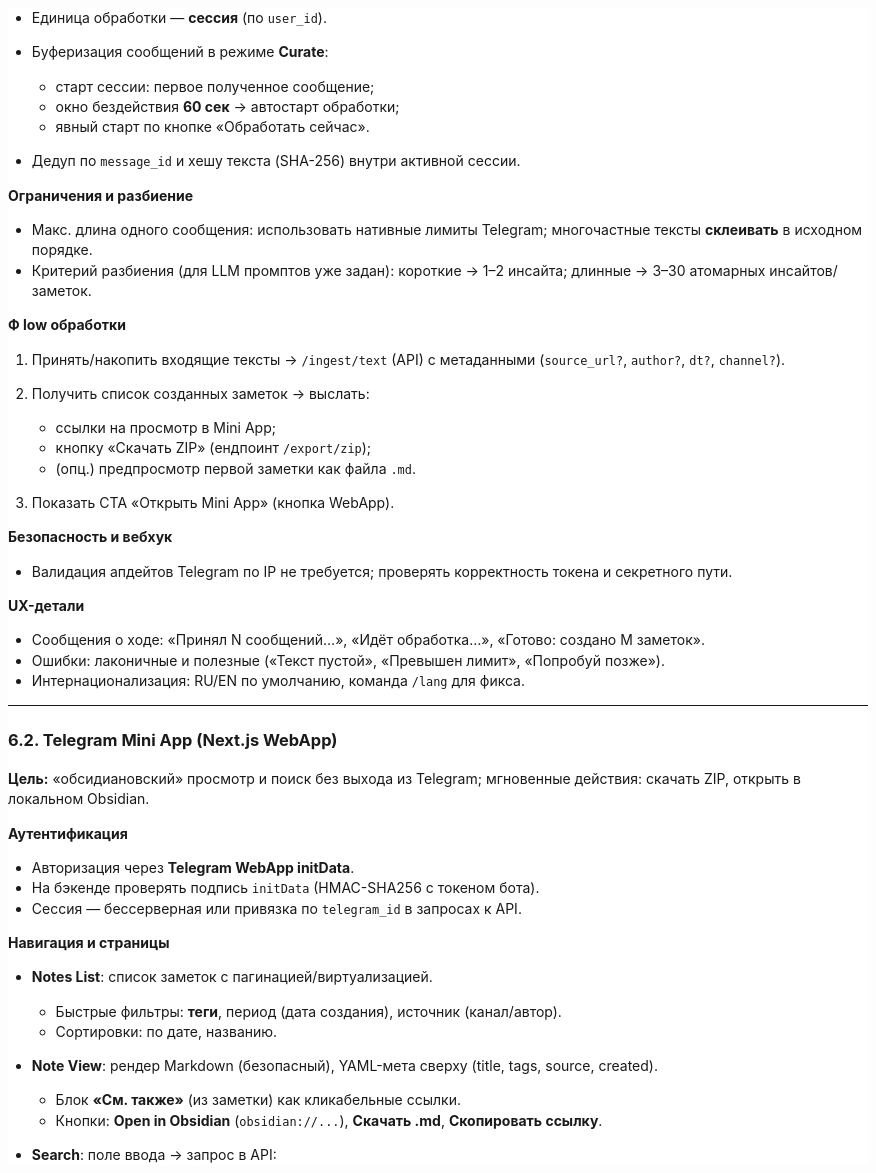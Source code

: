 - Единица обработки — **сессия** (по `user_id`).
- Буферизация сообщений в режиме **Curate**:

  - старт сессии: первое полученное сообщение;
  - окно бездействия **60 сек** → автостарт обработки;
  - явный старт по кнопке «Обработать сейчас».
- Дедуп по `message_id` и хешу текста (SHA-256) внутри активной сессии.

**Ограничения и разбиение**

- Макс. длина одного сообщения: использовать нативные лимиты Telegram; многочастные тексты **склеивать** в исходном порядке.
- Критерий разбиения (для LLM промптов уже задан): короткие → 1–2 инсайта; длинные → 3–30 атомарных инсайтов/заметок.

**Ф low обработки**

1. Принять/накопить входящие тексты → `/ingest/text` (API) с метаданными (`source_url?`, `author?`, `dt?`, `channel?`).
2. Получить список созданных заметок → выслать:

   - ссылки на просмотр в Mini App;
   - кнопку «Скачать ZIP» (ендпоинт `/export/zip`);
   - (опц.) предпросмотр первой заметки как файла `.md`.
3. Показать CTA «Открыть Mini App» (кнопка WebApp).

**Безопасность и вебхук**

- Валидация апдейтов Telegram по IP не требуется; проверять корректность токена и секретного пути.

**UX-детали**

- Сообщения о ходе: «Принял N сообщений…», «Идёт обработка…», «Готово: создано M заметок».
- Ошибки: лаконичные и полезные («Текст пустой», «Превышен лимит», «Попробуй позже»).
- Интернационализация: RU/EN по умолчанию, команда `/lang` для фикса.

---

### 6.2. Telegram Mini App (Next.js WebApp)

**Цель:** «обсидиановский» просмотр и поиск без выхода из Telegram; мгновенные действия: скачать ZIP, открыть в локальном Obsidian.

**Аутентификация**

- Авторизация через **Telegram WebApp initData**.
- На бэкенде проверять подпись `initData` (HMAC-SHA256 с токеном бота).
- Сессия — бессерверная или привязка по `telegram_id` в запросах к API.

**Навигация и страницы**

- **Notes List**: список заметок с пагинацией/виртуализацией.

  - Быстрые фильтры: **теги**, период (дата создания), источник (канал/автор).
  - Сортировки: по дате, названию.
- **Note View**: рендер Markdown (безопасный), YAML-мета сверху (title, tags, source, created).

  - Блок **«См. также»** (из заметки) как кликабельные ссылки.
  - Кнопки: **Open in Obsidian** (`obsidian://...`), **Скачать .md**, **Скопировать ссылку**.
- **Search**: поле ввода → запрос в API:
